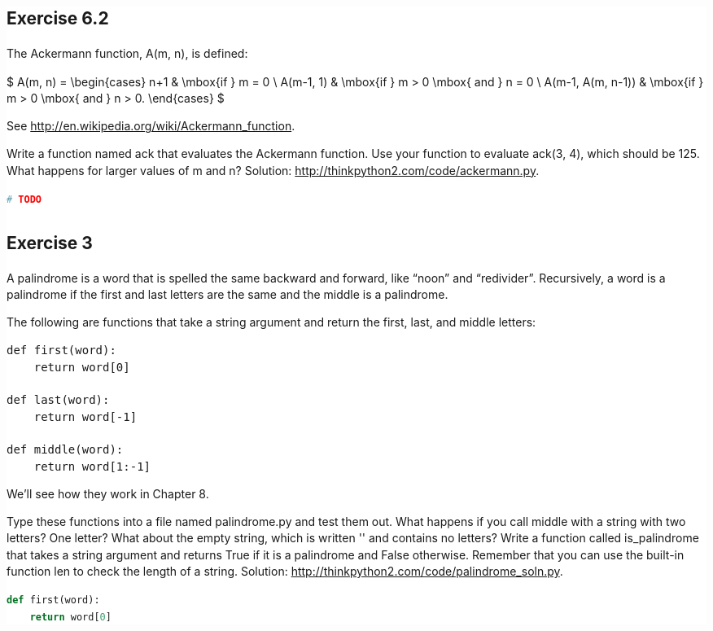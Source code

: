 ## Exercise 6.2  
The Ackermann function, A(m, n), is defined:

$ A(m, n) =
\begin{cases}
n+1 & \mbox{if } m = 0 \\
A(m-1, 1) & \mbox{if } m > 0 \mbox{ and } n = 0 \\
A(m-1, A(m, n-1)) & \mbox{if } m > 0 \mbox{ and } n > 0.
\end{cases}
$

See http://en.wikipedia.org/wiki/Ackermann_function.

Write a function named ack that evaluates the Ackermann function. Use your function to evaluate ack(3, 4), which should be 125. What happens for larger values of m and n? Solution: http://thinkpython2.com/code/ackermann.py.


```python
# TODO
```

## Exercise 3  
A palindrome is a word that is spelled the same backward and forward, like “noon” and “redivider”. Recursively, a word is a palindrome if the first and last letters are the same and the middle is a palindrome.

The following are functions that take a string argument and return the first, last, and middle letters:
<pre>
def first(word):
    return word[0]

def last(word):
    return word[-1]

def middle(word):
    return word[1:-1]
</pre>
We’ll see how they work in Chapter 8.

Type these functions into a file named palindrome.py and test them out. What happens if you call middle with a string with two letters? One letter? What about the empty string, which is written '' and contains no letters?
Write a function called is_palindrome that takes a string argument and returns True if it is a palindrome and False otherwise. Remember that you can use the built-in function len to check the length of a string.
Solution: http://thinkpython2.com/code/palindrome_soln.py.


```python
def first(word):
    return word[0]
```

